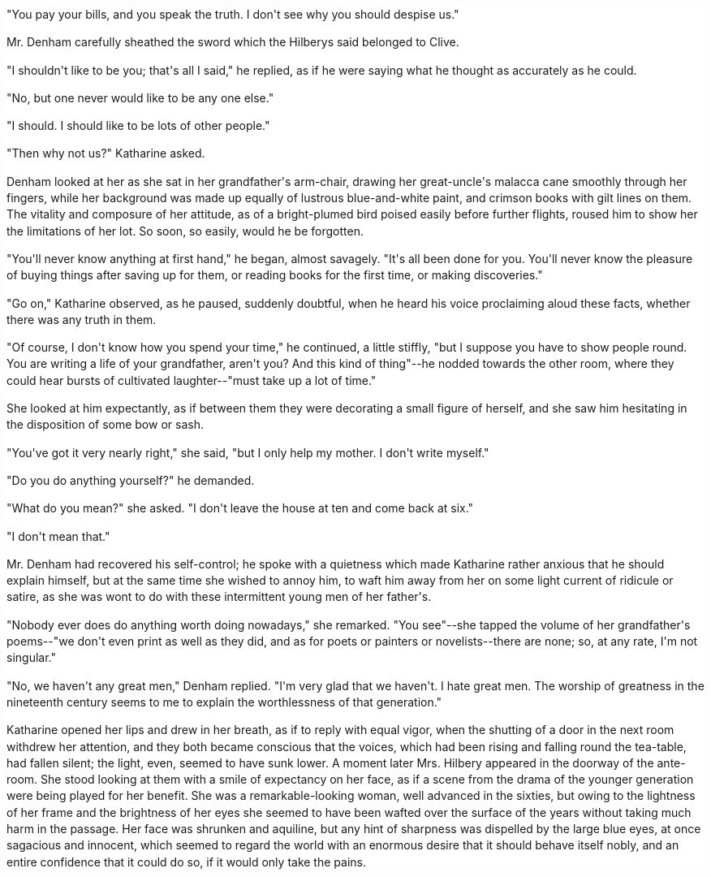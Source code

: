 "You pay your bills, and you speak the truth. I don't see why you should despise us." 

Mr. Denham carefully sheathed the sword which the Hilberys said belonged to Clive. 

"I shouldn't like to be you; that's all I said," he replied, as if he were saying what he thought as accurately as he could. 

"No, but one never would like to be any one else." 

"I should. I should like to be lots of other people." 

"Then why not us?" Katharine asked. 

Denham looked at her as she sat in her grandfather's arm-chair, drawing her great-uncle's malacca cane smoothly through her fingers, while her background was made up equally of lustrous blue-and-white paint, and crimson books with gilt lines on them. The vitality and composure of her attitude, as of a bright-plumed bird poised easily before further flights, roused him to show her the limitations of her lot. So soon, so easily, would he be forgotten. 

"You'll never know anything at first hand," he began, almost savagely. "It's all been done for you. You'll never know the pleasure of buying things after saving up for them, or reading books for the first time, or making discoveries." 

"Go on," Katharine observed, as he paused, suddenly doubtful, when he heard his voice proclaiming aloud these facts, whether there was any truth in them. 

"Of course, I don't know how you spend your time," he continued, a little stiffly, "but I suppose you have to show people round. You are writing a life of your grandfather, aren't you? And this kind of thing"--he nodded towards the other room, where they could hear bursts of cultivated laughter--"must take up a lot of time." 

She looked at him expectantly, as if between them they were decorating a small figure of herself, and she saw him hesitating in the disposition of some bow or sash. 

"You've got it very nearly right," she said, "but I only help my mother. I don't write myself." 

"Do you do anything yourself?" he demanded. 

"What do you mean?" she asked. "I don't leave the house at ten and come back at six." 

"I don't mean that." 

Mr. Denham had recovered his self-control; he spoke with a quietness which made Katharine rather anxious that he should explain himself, but at the same time she wished to annoy him, to waft him away from her on some light current of ridicule or satire, as she was wont to do with these intermittent young men of her father's. 

"Nobody ever does do anything worth doing nowadays," she remarked. "You see"--she tapped the volume of her grandfather's poems--"we don't even print as well as they did, and as for poets or painters or novelists--there are none; so, at any rate, I'm not singular." 

"No, we haven't any great men," Denham replied. "I'm very glad that we haven't. I hate great men. The worship of greatness in the nineteenth century seems to me to explain the worthlessness of that generation." 

Katharine opened her lips and drew in her breath, as if to reply with equal vigor, when the shutting of a door in the next room withdrew her attention, and they both became conscious that the voices, which had been rising and falling round the tea-table, had fallen silent; the light, even, seemed to have sunk lower. A moment later Mrs. Hilbery appeared in the doorway of the ante-room. She stood looking at them with a smile of expectancy on her face, as if a scene from the drama of the younger generation were being played for her benefit. She was a remarkable-looking woman, well advanced in the sixties, but owing to the lightness of her frame and the brightness of her eyes she seemed to have been wafted over the surface of the years without taking much harm in the passage. Her face was shrunken and aquiline, but any hint of sharpness was dispelled by the large blue eyes, at once sagacious and innocent, which seemed to regard the world with an enormous desire that it should behave itself nobly, and an entire confidence that it could do so, if it would only take the pains. 
